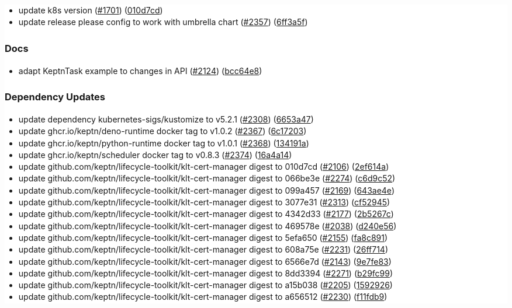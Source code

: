 * update k8s version ([#1701](https://github.com/keptn/lifecycle-toolkit/issues/1701)) ([010d7cd](https://github.com/keptn/lifecycle-toolkit/commit/010d7cd48c2e26993e25de607f30b40513c9cd61))
* update release please config to work with umbrella chart ([#2357](https://github.com/keptn/lifecycle-toolkit/issues/2357)) ([6ff3a5f](https://github.com/keptn/lifecycle-toolkit/commit/6ff3a5f64e394504fd5e7b67f0ac0a608428c1be))


### Docs

* adapt KeptnTask example to changes in API  ([#2124](https://github.com/keptn/lifecycle-toolkit/issues/2124)) ([bcc64e8](https://github.com/keptn/lifecycle-toolkit/commit/bcc64e814d7735bc330d2d0b3b52eccf7a51dbbe))


### Dependency Updates

* update dependency kubernetes-sigs/kustomize to v5.2.1 ([#2308](https://github.com/keptn/lifecycle-toolkit/issues/2308)) ([6653a47](https://github.com/keptn/lifecycle-toolkit/commit/6653a47d4156c0e60aa471f11a643a2664669023))
* update ghcr.io/keptn/deno-runtime docker tag to v1.0.2 ([#2367](https://github.com/keptn/lifecycle-toolkit/issues/2367)) ([6c17203](https://github.com/keptn/lifecycle-toolkit/commit/6c1720356fab6b4a9d1c0dae30e76e6d5c135c70))
* update ghcr.io/keptn/python-runtime docker tag to v1.0.1 ([#2368](https://github.com/keptn/lifecycle-toolkit/issues/2368)) ([134191a](https://github.com/keptn/lifecycle-toolkit/commit/134191a523c6d278771ad1f3421e4ae68dad4de9))
* update ghcr.io/keptn/scheduler docker tag to v0.8.3 ([#2374](https://github.com/keptn/lifecycle-toolkit/issues/2374)) ([16a4a14](https://github.com/keptn/lifecycle-toolkit/commit/16a4a147905fe19b319010e880730ee46e6c5965))
* update github.com/keptn/lifecycle-toolkit/klt-cert-manager digest to 010d7cd ([#2106](https://github.com/keptn/lifecycle-toolkit/issues/2106)) ([2ef614a](https://github.com/keptn/lifecycle-toolkit/commit/2ef614ad08dbeed1301889ed560375a2bb9e737c))
* update github.com/keptn/lifecycle-toolkit/klt-cert-manager digest to 066be3e ([#2274](https://github.com/keptn/lifecycle-toolkit/issues/2274)) ([c6d9c52](https://github.com/keptn/lifecycle-toolkit/commit/c6d9c524afa61e7c87553b89ebab1a2b8daa1438))
* update github.com/keptn/lifecycle-toolkit/klt-cert-manager digest to 099a457 ([#2169](https://github.com/keptn/lifecycle-toolkit/issues/2169)) ([643ae4e](https://github.com/keptn/lifecycle-toolkit/commit/643ae4e69ac527a342eed20c0e078c6b0e8cdd97))
* update github.com/keptn/lifecycle-toolkit/klt-cert-manager digest to 3077e31 ([#2313](https://github.com/keptn/lifecycle-toolkit/issues/2313)) ([cf52945](https://github.com/keptn/lifecycle-toolkit/commit/cf529455f2e99119e48ba433d28e8aecc31cad00))
* update github.com/keptn/lifecycle-toolkit/klt-cert-manager digest to 4342d33 ([#2177](https://github.com/keptn/lifecycle-toolkit/issues/2177)) ([2b5267c](https://github.com/keptn/lifecycle-toolkit/commit/2b5267c0a88b7f68167314d624c54453a326b5ce))
* update github.com/keptn/lifecycle-toolkit/klt-cert-manager digest to 469578e ([#2038](https://github.com/keptn/lifecycle-toolkit/issues/2038)) ([d240e56](https://github.com/keptn/lifecycle-toolkit/commit/d240e56fbc0b42caad04d8393ec59e55f1013efa))
* update github.com/keptn/lifecycle-toolkit/klt-cert-manager digest to 5efa650 ([#2155](https://github.com/keptn/lifecycle-toolkit/issues/2155)) ([fa8c891](https://github.com/keptn/lifecycle-toolkit/commit/fa8c8912825ad0bbc3f75b7a037e856bac6dad93))
* update github.com/keptn/lifecycle-toolkit/klt-cert-manager digest to 608a75e ([#2231](https://github.com/keptn/lifecycle-toolkit/issues/2231)) ([26ff714](https://github.com/keptn/lifecycle-toolkit/commit/26ff714800bb605bfe58b61da432237132edf072))
* update github.com/keptn/lifecycle-toolkit/klt-cert-manager digest to 6566e7d ([#2143](https://github.com/keptn/lifecycle-toolkit/issues/2143)) ([9e7fe83](https://github.com/keptn/lifecycle-toolkit/commit/9e7fe8353dd8c84fae96081c2bb7522ab7ff7f5a))
* update github.com/keptn/lifecycle-toolkit/klt-cert-manager digest to 8dd3394 ([#2271](https://github.com/keptn/lifecycle-toolkit/issues/2271)) ([b29fc99](https://github.com/keptn/lifecycle-toolkit/commit/b29fc999aef2c214b7b45a1161b226e85e3eaffe))
* update github.com/keptn/lifecycle-toolkit/klt-cert-manager digest to a15b038 ([#2205](https://github.com/keptn/lifecycle-toolkit/issues/2205)) ([1592926](https://github.com/keptn/lifecycle-toolkit/commit/1592926d6c70062cd632969f991531aa9b00f0de))
* update github.com/keptn/lifecycle-toolkit/klt-cert-manager digest to a656512 ([#2230](https://github.com/keptn/lifecycle-toolkit/issues/2230)) ([f11fdb9](https://github.com/keptn/lifecycle-toolkit/commit/f11fdb959b4e207d3704361870d515f61ad92360))